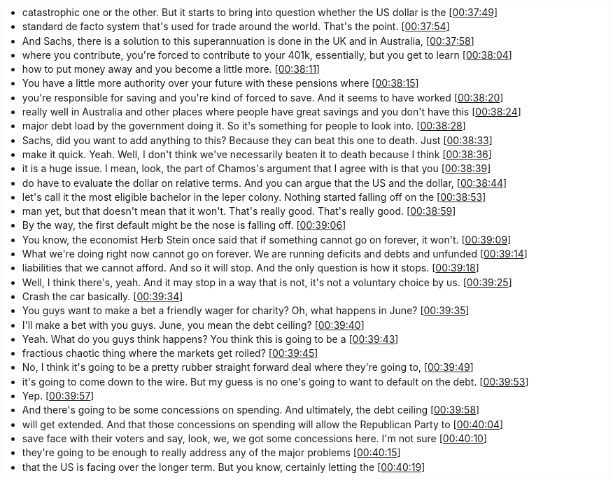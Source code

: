 *  catastrophic one or the other. But it starts to bring into question whether the US dollar is the [[00:37:49](https://www.youtube.com/watch?v=Zf2tYNhq5J8&t=2269.68s)]
*  standard de facto system that's used for trade around the world. That's the point. [[00:37:54](https://www.youtube.com/watch?v=Zf2tYNhq5J8&t=2274.0s)]
*  And Sachs, there is a solution to this superannuation is done in the UK and in Australia, [[00:37:58](https://www.youtube.com/watch?v=Zf2tYNhq5J8&t=2278.64s)]
*  where you contribute, you're forced to contribute to your 401k, essentially, but you get to learn [[00:38:04](https://www.youtube.com/watch?v=Zf2tYNhq5J8&t=2284.64s)]
*  how to put money away and you become a little more. [[00:38:11](https://www.youtube.com/watch?v=Zf2tYNhq5J8&t=2291.12s)]
*  You have a little more authority over your future with these pensions where [[00:38:15](https://www.youtube.com/watch?v=Zf2tYNhq5J8&t=2295.92s)]
*  you're responsible for saving and you're kind of forced to save. And it seems to have worked [[00:38:20](https://www.youtube.com/watch?v=Zf2tYNhq5J8&t=2300.88s)]
*  really well in Australia and other places where people have great savings and you don't have this [[00:38:24](https://www.youtube.com/watch?v=Zf2tYNhq5J8&t=2304.8s)]
*  major debt load by the government doing it. So it's something for people to look into. [[00:38:28](https://www.youtube.com/watch?v=Zf2tYNhq5J8&t=2308.96s)]
*  Sachs, did you want to add anything to this? Because they can beat this one to death. Just [[00:38:33](https://www.youtube.com/watch?v=Zf2tYNhq5J8&t=2313.2799999999997s)]
*  make it quick. Yeah. Well, I don't think we've necessarily beaten it to death because I think [[00:38:36](https://www.youtube.com/watch?v=Zf2tYNhq5J8&t=2316.48s)]
*  it is a huge issue. I mean, look, the part of Chamos's argument that I agree with is that you [[00:38:39](https://www.youtube.com/watch?v=Zf2tYNhq5J8&t=2319.76s)]
*  do have to evaluate the dollar on relative terms. And you can argue that the US and the dollar, [[00:38:44](https://www.youtube.com/watch?v=Zf2tYNhq5J8&t=2324.96s)]
*  let's call it the most eligible bachelor in the leper colony. Nothing started falling off on the [[00:38:53](https://www.youtube.com/watch?v=Zf2tYNhq5J8&t=2333.92s)]
*  man yet, but that doesn't mean that it won't. That's really good. That's really good. [[00:38:59](https://www.youtube.com/watch?v=Zf2tYNhq5J8&t=2339.28s)]
*  By the way, the first default might be the nose is falling off. [[00:39:06](https://www.youtube.com/watch?v=Zf2tYNhq5J8&t=2346.48s)]
*  You know, the economist Herb Stein once said that if something cannot go on forever, it won't. [[00:39:09](https://www.youtube.com/watch?v=Zf2tYNhq5J8&t=2349.76s)]
*  What we're doing right now cannot go on forever. We are running deficits and debts and unfunded [[00:39:14](https://www.youtube.com/watch?v=Zf2tYNhq5J8&t=2354.4s)]
*  liabilities that we cannot afford. And so it will stop. And the only question is how it stops. [[00:39:18](https://www.youtube.com/watch?v=Zf2tYNhq5J8&t=2358.64s)]
*  Well, I think there's, yeah. And it may stop in a way that is not, it's not a voluntary choice by us. [[00:39:25](https://www.youtube.com/watch?v=Zf2tYNhq5J8&t=2365.92s)]
*  Crash the car basically. [[00:39:34](https://www.youtube.com/watch?v=Zf2tYNhq5J8&t=2374.16s)]
*  You guys want to make a bet a friendly wager for charity? Oh, what happens in June? [[00:39:35](https://www.youtube.com/watch?v=Zf2tYNhq5J8&t=2375.2000000000003s)]
*  I'll make a bet with you guys. June, you mean the debt ceiling? [[00:39:40](https://www.youtube.com/watch?v=Zf2tYNhq5J8&t=2380.56s)]
*  Yeah. What do you guys think happens? You think this is going to be a [[00:39:43](https://www.youtube.com/watch?v=Zf2tYNhq5J8&t=2383.04s)]
*  fractious chaotic thing where the markets get roiled? [[00:39:45](https://www.youtube.com/watch?v=Zf2tYNhq5J8&t=2385.84s)]
*  No, I think it's going to be a pretty rubber straight forward deal where they're going to, [[00:39:49](https://www.youtube.com/watch?v=Zf2tYNhq5J8&t=2389.12s)]
*  it's going to come down to the wire. But my guess is no one's going to want to default on the debt. [[00:39:53](https://www.youtube.com/watch?v=Zf2tYNhq5J8&t=2393.6800000000003s)]
*  Yep. [[00:39:57](https://www.youtube.com/watch?v=Zf2tYNhq5J8&t=2397.6800000000003s)]
*  And there's going to be some concessions on spending. And ultimately, the debt ceiling [[00:39:58](https://www.youtube.com/watch?v=Zf2tYNhq5J8&t=2398.24s)]
*  will get extended. And that those concessions on spending will allow the Republican Party to [[00:40:04](https://www.youtube.com/watch?v=Zf2tYNhq5J8&t=2404.8799999999997s)]
*  save face with their voters and say, look, we, we got some concessions here. I'm not sure [[00:40:10](https://www.youtube.com/watch?v=Zf2tYNhq5J8&t=2410.0s)]
*  they're going to be enough to really address any of the major problems [[00:40:15](https://www.youtube.com/watch?v=Zf2tYNhq5J8&t=2415.52s)]
*  that the US is facing over the longer term. But you know, certainly letting the [[00:40:19](https://www.youtube.com/watch?v=Zf2tYNhq5J8&t=2419.04s)]
